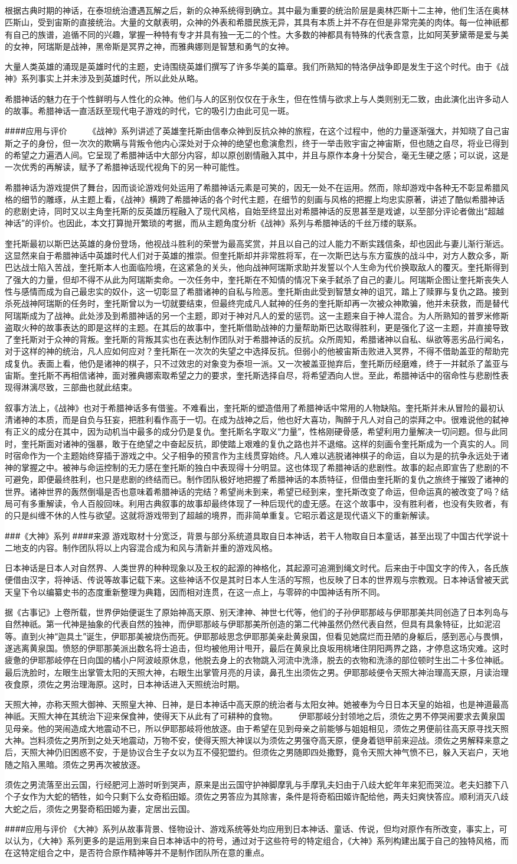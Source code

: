根据古典时期的神话，在泰坦统治遭遇瓦解之后，新的众神系统得到确立。其中最为重要的统治阶层是奥林匹斯十二主神，他们生活在奥林匹斯山，受到宙斯的直接统治。大量的文献表明，众神的外表和希腊民族无异，其具有本质上并不存在但是非常完美的肉体。每一位神祇都有自己的族谱，追循不同的兴趣，掌握一种特有专才并具有独一无二的个性。大多数的神都具有特殊的代表含意，比如阿芙萝黛蒂是爱与美的女神，阿瑞斯是战神，黑帝斯是冥界之神，而雅典娜则是智慧和勇气的女神。

大量人类英雄的涌现是英雄时代的主题，史诗围绕英雄们撰写了许多华美的篇章。我们所熟知的特洛伊战争即是发生于这个时代。由于《战神》系列事实上并未涉及到英雄时代，所以此处从略。

希腊神话的魅力在于个性鲜明与人性化的众神。他们与人的区别仅仅在于永生，但在性情与欲求上与人类则别无二致，由此演化出许多动人的故事。希腊神话一直活跃至现代电子游戏的时代，它的吸引力由此可见一斑。

####应用与评价
　　 
《战神》系列讲述了英雄奎托斯由信奉众神到反抗众神的旅程，在这个过程中，他的力量逐渐强大，并知晓了自己宙斯之子的身份，但一次次的欺瞒与背叛令他内心深处对于众神的绝望也愈演愈烈，终于一举击败宇宙之神宙斯，但也随之自尽，将业已得到的希望之力遍洒人间。它呈现了希腊神话中大部分内容，却以原创剧情融入其中，并且与原作本身十分契合，毫无生硬之感；可以说，这是一次优秀的再解读，赋予了希腊神话现代视角下的另一种可能性。 　　 

希腊神话为游戏提供了舞台，因而谈论游戏何处运用了希腊神话元素是可笑的，因无一处不在运用。然而，除却游戏中各种无不彰显希腊风格的细节的雕琢，从主题上看，《战神》横跨了希腊神话的各个时代主题，在细节的刻画与风格的把握上均忠实原著，讲述了酷似希腊神话的悲剧史诗，同时又以主角奎托斯的反英雄历程融入了现代风格，自始至终显出对希腊神话的反思甚至是戏谑，以至部分评论者做出“超越神话”的评价。也因此，本文打算抛开繁琐的考据，而从主题角度分析《战神》系列与希腊神话的千丝万缕的联系。 　　 

奎托斯最初以斯巴达英雄的身份登场，他视战斗胜利的荣誉为最高奖赏，并且以自己的过人能力不断实践信条，却也因此与妻儿渐行渐远。这显然来自于希腊神话中英雄时代人们对于英雄的推崇。但奎托斯却并非常胜将军，在一次斯巴达与东方蛮族的战斗中，对方人数众多，斯巴达战士陷入苦战，奎托斯本人也面临险境，在这紧急的关头，他向战神阿瑞斯求助并发誓以个人生命为代价换取敌人的覆灭。奎托斯得到了强大的力量，但却不得不从此为阿瑞斯卖命。一次任务中，奎托斯在不知情的情况下亲手弑杀了自己的妻儿。阿瑞斯企图让奎托斯丧失人性与感情而成为自己最忠实的奴仆，这一切彰显了希腊诸神的自私与险恶。奎托斯由此受到智慧女神的诅咒，踏上了赎罪与复仇之路。接到杀死战神阿瑞斯的任务时，奎托斯曾以为一切就要结束，但最终完成凡人弑神的任务的奎托斯却再一次被众神欺骗，他并未获救，而是替代阿瑞斯成为了战神。此处涉及到希腊神话的另一个主题，即对于神对凡人的爱的惩罚。这一主题来自于神人混合。为人所熟知的普罗米修斯盗取火种的故事表达的即是这样的主题。在其后的故事中，奎托斯借助战神的力量帮助斯巴达取得胜利，更是强化了这一主题，并直接导致了奎托斯对于众神的背叛。奎托斯的背叛其实也在表达制作团队对于希腊神话的反抗。众所周知，希腊诸神以自私、纵欲等恶劣品行闻名，对于这样的神的统治，凡人应如何应对？奎托斯在一次次的失望之中选择反抗。但弱小的他被宙斯击败进入冥界，不得不借助盖亚的帮助完成复仇。表面上看，他仍是诸神的棋子，只不过效忠的对象变为泰坦一派。又一次被盖亚抛弃后，奎托斯历经磨难，终于一并弑杀了盖亚与宙斯。奎托斯不再相信诸神，面对雅典娜索取希望之力的要求，奎托斯选择自尽，将希望洒向人世。至此，希腊神话中的宿命性与悲剧性表现得淋漓尽致，三部曲也就此结束。 　　 

叙事方法上，《战神》也对于希腊神话多有借鉴。不难看出，奎托斯的塑造借用了希腊神话中常用的人物缺陷。奎托斯并未从冒险的最初认清诸神的本质，而是自负与狂妄，把胜利看作高于一切。在成为战神之后，他也好大喜功，陶醉于凡人对自己的崇拜之中。很难说他的弑神有正义的成分在其中，因为动机当中最多的成分仍是复仇。奎托斯名字取义“力量”，性格刚硬骨感，希望利用力量解决一切问题。但与此同时，奎托斯面对诸神的强暴，敢于在绝望之中奋起反抗，即使踏上艰难的复仇之路也并不退缩。这样的刻画令奎托斯成为一个真实的人。同时宿命作为一个主题始终穿插于游戏之中。父子相争的预言作为主线贯穿始终。凡人难以逃脱诸神棋子的命运，自以为是的抗争永远处于诸神的掌握之中。被神与命运控制的无力感在奎托斯的独白中表现得十分明显。这也体现了希腊神话的悲剧性。故事的起点即宣告了悲剧的不可避免，即便最终胜利，也只是悲剧的终结而已。制作团队极好地把握了希腊神话的本质特征，但借由奎托斯的复仇之旅终于摧毁了诸神的世界。诸神世界的轰然倒塌是否也意味着希腊神话的完结？希望尚未到来，希望已经到来，奎托斯改变了命运，但命运真的被改变了吗？结局可有多重解读，令人百般回味。利用古典叙事的故事却最终体现了一种后现代的虚无感。在这个故事中，没有胜利者，也没有失败者，有的只是纠缠不休的人性与欲望。这就将游戏带到了超越的境界，而非简单重复。它昭示着这是现代语义下的重新解读。

###《大神》系列
####来源
游戏取材十分宽泛，背景与部分系统道具取自日本神话，若干人物取自日本童话，甚至出现了中国古代学说十二地支的内容。制作团队将以上内容混合成为和风与清新并重的游戏风格。

日本神话是日本人对自然界、人类世界的种种现象以及王权的起源的神格化，其起源可追溯到绳文时代。后来由于中国文字的传入，各氏族便借由汉字，将神话、传说等故事记载下来。这些神话不仅是其时日本人生活的写照，也反映了日本的世界观与宗教观。日本神话曾被天武天皇下令以编纂史书的态度重新整理为典籍，因而相对连贯，在这一点上，与零碎的中国神话有所不同。 　　 

据《古事记》上卷所载，世界伊始便诞生了原始神高天原、别天津神、神世七代等，他们的子孙伊耶那岐与伊耶那美共同创造了日本列岛与自然神祇。第一代神是抽象的代表自然的独神，而伊耶那岐与伊耶那美所创造的第二代神虽然仍然代表自然，但具有具象特征，比如泥沼等。直到火神“迦具土”诞生，伊耶那美被烧伤而死。伊耶那岐思念伊耶那美亲赴黄泉国，但看见她腐烂而丑陋的身躯后，感到恶心与畏惧，遂逃离黄泉国。愤怒的伊耶那美派出数名将士追击，但均被他用计甩开，最后在黄泉比良坂用桃堵住阴阳两界之路，才停息这场灾难。这时疲惫的伊耶那岐停在日向国的橘小户阿波岐原休息，他脱去身上的衣物跳入河流中洗涤，脱去的衣物和洗涤的部位顿时生出二十多位神祇。最后洗脸时，左眼生出掌管太阳的天照大神，右眼生出掌管月亮的月读，鼻孔生出须佐之男。伊耶那岐便令天照大神治理高天原，月读治理夜食原，须佐之男治理海原。这时，日本神话进入天照统治时期。 　　 

天照大神，亦称天照大御神、天照皇大神、日神，是日本神话中高天原的统治者与太阳女神。她被奉为今日日本天皇的始祖，也是神道最高神祇。天照大神在其统治下迎来保食神，使得天下从此有了可耕种的食物。 　　 伊耶那岐分封领地之后，须佐之男不停哭闹要求去黄泉国见母亲。他的哭闹造成大地震动不已，所以伊耶那岐将他放逐。由于希望在见到母亲之前能够与姐姐相见，须佐之男便前往高天原寻找天照大神。岂料须佐之男所到之处天地震动，万物不安，使得天照大神误以为须佐之男强夺高天原，便身着铠甲前来迎战。须佐之男解释来意之后，天照大神仍旧困惑不安，于是协议合生子女以为互不侵犯盟约。但须佐之男随即四处撒野，竟令天照大神气愤不已，躲入天岩户，天地随之陷入黑暗。须佐之男再次被放逐。 　　 

须佐之男流落至出云国，行经肥河上游时听到哭声，原来是出云国守护神脚摩乳与手摩乳夫妇由于八歧大蛇年年来犯而哭泣。老夫妇膝下八个子女作为大蛇的牺牲，如今只剩下么女奇稻田姬。须佐之男答应为其除害，条件是将奇稻田姬许配给他，两夫妇爽快答应。顺利消灭八歧大蛇之后，须佐之男娶奇稻田姬为妻，定居出云国。

####应用与评价
《大神》系列从故事背景、怪物设计、游戏系统等处均应用到日本神话、童话、传说，但均对原作有所改变，事实上，可以认为，《大神》系列更多的是运用到来自日本神话中的符号，通过对于这些符号的特定组合，《大神》系列构建出属于自己的独特风格，而在这特定组合之中，是否符合原作精神等并不是制作团队所在意的重点。

